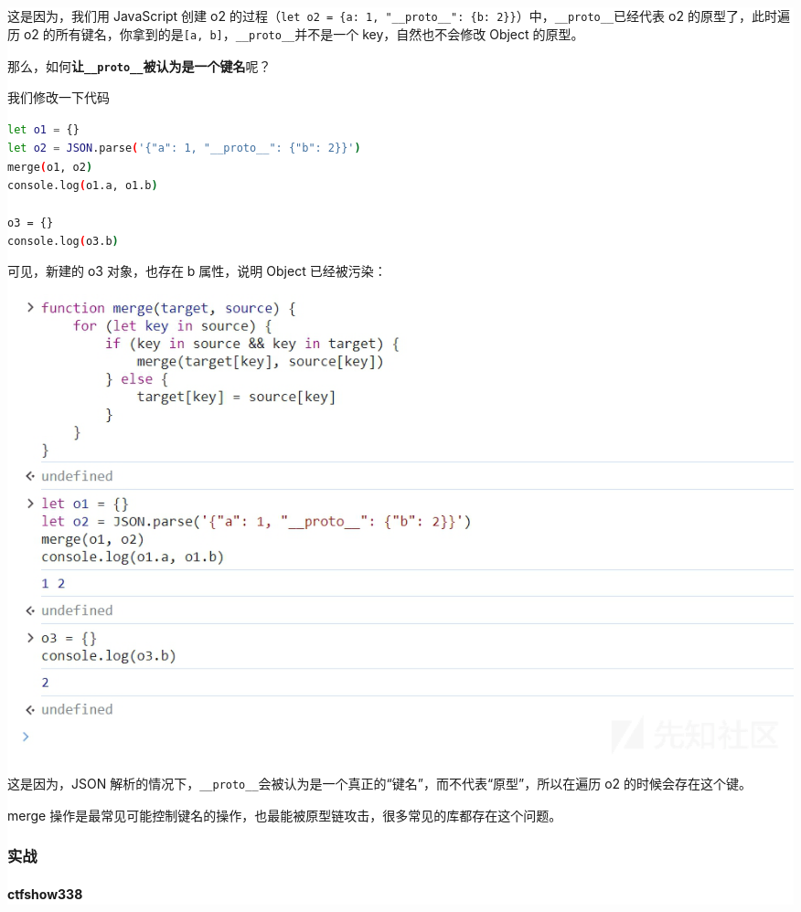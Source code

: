 这是因为，我们用 JavaScript 创建 o2 的过程（`let o2 = {a: 1, "__proto__": {b: 2}}`）中，`__proto__`已经代表 o2 的原型了，此时遍历 o2 的所有键名，你拿到的是`[a, b]`，`__proto__`并不是一个 key，自然也不会修改 Object 的原型。

那么，如何**让`__proto__`被认为是一个键名**呢？

我们修改一下代码

```bash
let o1 = {}
let o2 = JSON.parse('{"a": 1, "__proto__": {"b": 2}}')
merge(o1, o2)
console.log(o1.a, o1.b)

o3 = {}
console.log(o3.b)
```

可见，新建的 o3 对象，也存在 b 属性，说明 Object 已经被污染：

[![](assets/1701678329-3af17b83e555188f360513d036f9aef2.png)](https://xzfile.aliyuncs.com/media/upload/picture/20231118115639-7a58d642-85c6-1.png)

这是因为，JSON 解析的情况下，`__proto__`会被认为是一个真正的“键名”，而不代表“原型”，所以在遍历 o2 的时候会存在这个键。

merge 操作是最常见可能控制键名的操作，也最能被原型链攻击，很多常见的库都存在这个问题。

### 实战

#### ctfshow338
